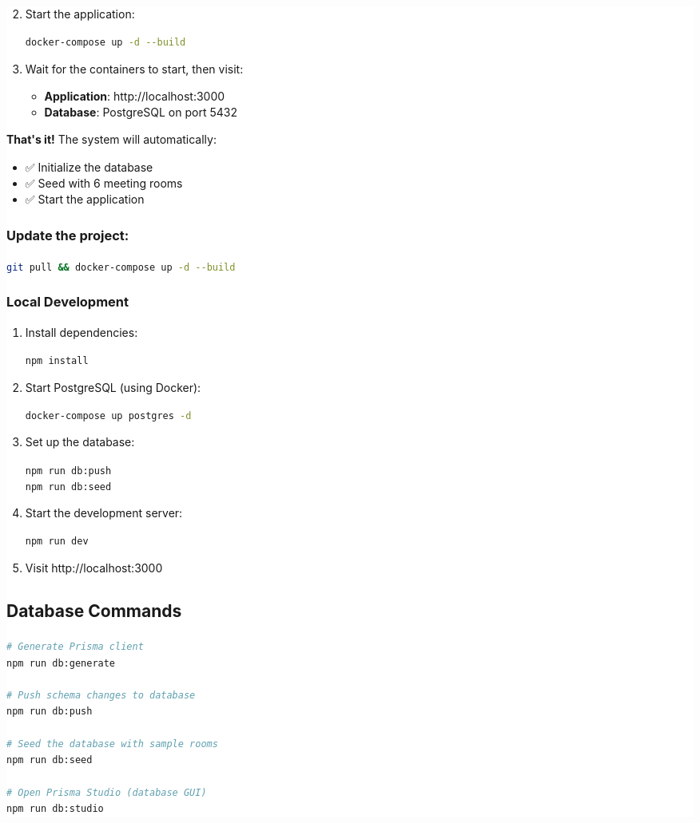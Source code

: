 2. Start the application:
   ```bash
   docker-compose up -d --build
   ```

3. Wait for the containers to start, then visit:
   - **Application**: http://localhost:3000
   - **Database**: PostgreSQL on port 5432

**That's it!** The system will automatically:
- ✅ Initialize the database
- ✅ Seed with 6 meeting rooms
- ✅ Start the application

### Update the project:
```bash
git pull && docker-compose up -d --build
```

### Local Development

1. Install dependencies:
   ```bash
   npm install
   ```

2. Start PostgreSQL (using Docker):
   ```bash
   docker-compose up postgres -d
   ```

3. Set up the database:
   ```bash
   npm run db:push
   npm run db:seed
   ```

4. Start the development server:
   ```bash
   npm run dev
   ```

5. Visit http://localhost:3000

## Database Commands

```bash
# Generate Prisma client
npm run db:generate

# Push schema changes to database
npm run db:push

# Seed the database with sample rooms
npm run db:seed

# Open Prisma Studio (database GUI)
npm run db:studio
```
